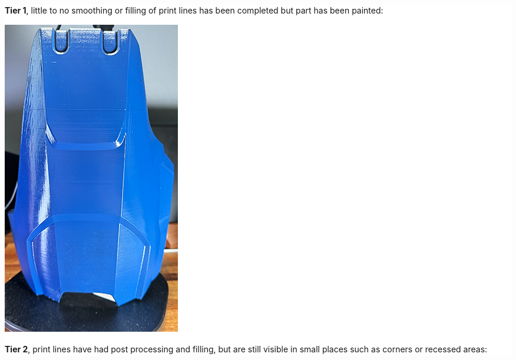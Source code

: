 **Tier 1**, little to no smoothing or filling of print lines has been completed but part has been painted:

![3D Print Tier 1 Example](./Photos/3d%20Print/tier1_3d_print.png)
 
**Tier 2**, print lines have had post processing and filling, but are still visible in small places such as corners or recessed areas: 

